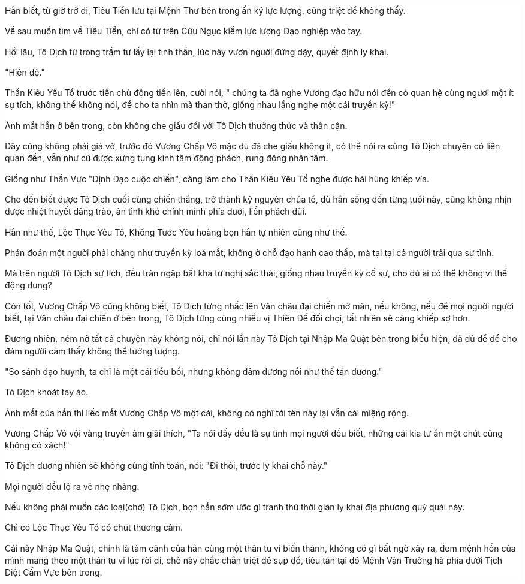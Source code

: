 Hắn biết, từ giờ trở đi, Tiêu Tiển lưu tại Mệnh Thư bên trong ấn ký lực lượng, cũng triệt để không thấy.

Về sau muốn tìm về Tiêu Tiển, chỉ có từ trên Cửu Ngục kiếm lực lượng Đạo nghiệp vào tay.

Hồi lâu, Tô Dịch từ trong trầm tư lấy lại tinh thần, lúc này vươn người đứng dậy, quyết định ly khai.

"Hiền đệ."

Thần Kiêu Yêu Tổ trước tiên chủ động tiến lên, cười nói, " chúng ta đã nghe Vương đạo hữu nói đến có quan hệ cùng ngươi một ít sự tích, không thể không nói, để cho ta nhìn mà than thở, giống nhau lắng nghe một cái truyền kỳ!"

Ánh mắt hắn ở bên trong, còn không che giấu đối với Tô Dịch thưởng thức và thân cận.

Đây cũng không phải giả vờ, trước đó Vương Chấp Vô mặc dù đã che giấu không ít, có thể nói ra cùng Tô Dịch chuyện có liên quan đến, vẫn như cũ được xưng tụng kinh tâm động phách, rung động nhân tâm.

Giống như Thần Vực "Định Đạo cuộc chiến", càng làm cho Thần Kiêu Yêu Tổ nghe được hãi hùng khiếp vía.

Cho đến biết được Tô Dịch cuối cùng chiến thắng, trở thành kỷ nguyên chúa tể, dù hắn sống đến từng tuổi này, cũng không nhịn được nhiệt huyết dâng trào, ân tình khó chính mình phía dưới, liền phách đùi.

Hắn như thế, Lộc Thục Yêu Tổ, Khổng Tước Yêu hoàng bọn hắn tự nhiên cũng như thế.

Phán đoán một người phải chăng như truyền kỳ loá mắt, không ở chỗ đạo hạnh cao thấp, mà tại tại cả người trải qua sự tình.

Mà trên người Tô Dịch sự tích, đều tràn ngập bất khả tư nghị sắc thái, giống nhau truyền kỳ cố sự, cho dù ai có thể không vì thế động dung?

Còn tốt, Vương Chấp Vô cũng không biết, Tô Dịch từng nhấc lên Văn châu đại chiến mở màn, nếu không, nếu để mọi người người biết, tại Văn châu đại chiến ở bên trong, Tô Dịch từng cùng nhiều vị Thiên Đế đối chọi, tất nhiên sẽ càng khiếp sợ hơn.

Đương nhiên, ném nở tất cả chuyện này không nói, chỉ nói lần này Tô Dịch tại Nhập Ma Quật bên trong biểu hiện, đã đủ để để cho đám người cảm thấy không thể tưởng tượng.

"So sánh đạo huynh, ta chỉ là một cái tiểu bối, nhưng không đảm đương nổi như thế tán dương."

Tô Dịch khoát tay áo.

Ánh mắt của hắn thì liếc mắt Vương Chấp Vô một cái, không có nghĩ tới tên này lại vẫn cái miệng rộng.

Vương Chấp Vô vội vàng truyền âm giải thích, "Ta nói đấy đều là sự tình mọi người đều biết, những cái kia tư ẩn một chút cũng không có xách!"

Tô Dịch đương nhiên sẽ không cùng tính toán, nói: "Đi thôi, trước ly khai chỗ này."

Mọi người đều lộ ra vẻ nhẹ nhàng.

Nếu không phải muốn các loại(chờ) Tô Dịch, bọn hắn sớm ước gì tranh thủ thời gian ly khai địa phương quỷ quái này.

Chỉ có Lộc Thục Yêu Tổ có chút thương cảm.

Cái này Nhập Ma Quật, chính là tâm cảnh của hắn cùng một thân tu vi biến thành, không có gì bất ngờ xảy ra, đem mệnh hồn của mình mang theo một thân tu vi lúc rời đi, chỗ này chắc chắn triệt để sụp đổ, tiêu tán tại đó Mệnh Vận Trường hà phía dưới Tịch Diệt Cấm Vực bên trong.

